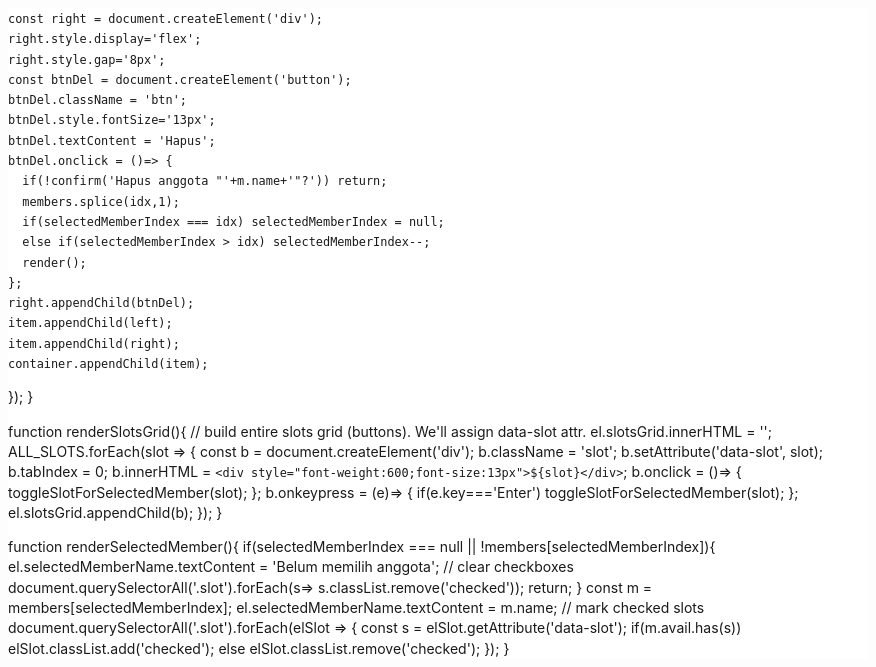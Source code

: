     const right = document.createElement('div');
    right.style.display='flex';
    right.style.gap='8px';
    const btnDel = document.createElement('button');
    btnDel.className = 'btn';
    btnDel.style.fontSize='13px';
    btnDel.textContent = 'Hapus';
    btnDel.onclick = ()=> {
      if(!confirm('Hapus anggota "'+m.name+'"?')) return;
      members.splice(idx,1);
      if(selectedMemberIndex === idx) selectedMemberIndex = null;
      else if(selectedMemberIndex > idx) selectedMemberIndex--;
      render();
    };
    right.appendChild(btnDel);
    item.appendChild(left);
    item.appendChild(right);
    container.appendChild(item);
  });
}

function renderSlotsGrid(){
  // build entire slots grid (buttons). We'll assign data-slot attr.
  el.slotsGrid.innerHTML = '';
  ALL_SLOTS.forEach(slot => {
    const b = document.createElement('div');
    b.className = 'slot';
    b.setAttribute('data-slot', slot);
    b.tabIndex = 0;
    b.innerHTML = `<div style="font-weight:600;font-size:13px">${slot}</div>`;
    b.onclick = ()=> {
      toggleSlotForSelectedMember(slot);
    };
    b.onkeypress = (e)=> { if(e.key==='Enter') toggleSlotForSelectedMember(slot); };
    el.slotsGrid.appendChild(b);
  });
}

function renderSelectedMember(){
  if(selectedMemberIndex === null || !members[selectedMemberIndex]){
    el.selectedMemberName.textContent = 'Belum memilih anggota';
    // clear checkboxes
    document.querySelectorAll('.slot').forEach(s=> s.classList.remove('checked'));
    return;
  }
  const m = members[selectedMemberIndex];
  el.selectedMemberName.textContent = m.name;
  // mark checked slots
  document.querySelectorAll('.slot').forEach(elSlot => {
    const s = elSlot.getAttribute('data-slot');
    if(m.avail.has(s)) elSlot.classList.add('checked');
    else elSlot.classList.remove('checked');
  });
}
